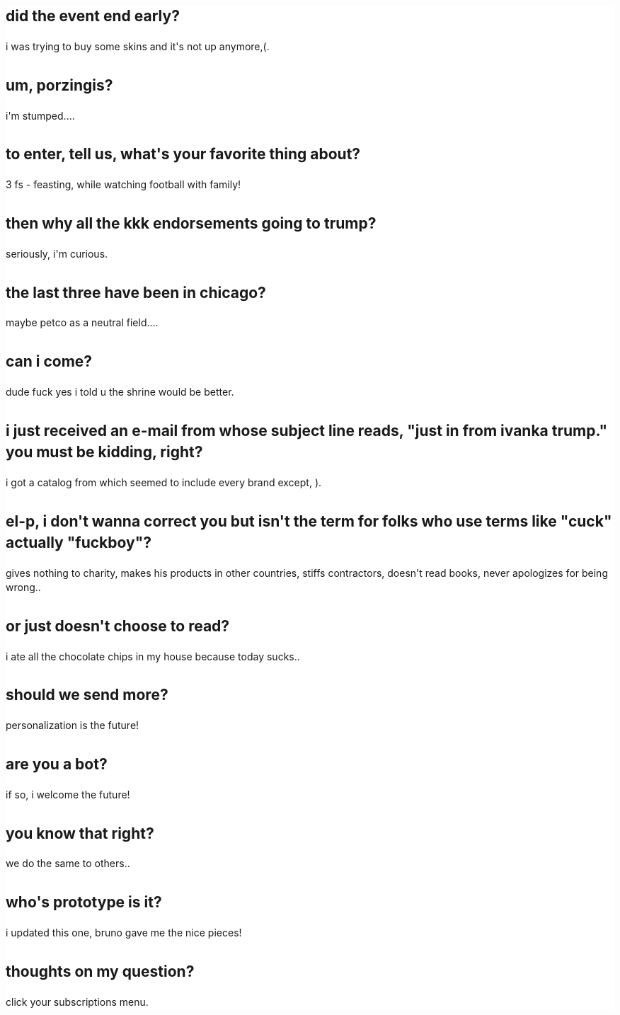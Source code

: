## did the event end early?
i was trying to buy some skins and it's not up anymore,(.

## um, porzingis?
i'm stumped....

## to enter, tell us, what's your favorite thing about?
3 fs - feasting, while watching football with family!

## then why all the kkk endorsements going to trump?
seriously, i'm curious.

## the last three have been in chicago?
maybe petco as a neutral field....

## can i come?
dude fuck yes i told u the shrine would be better.

## i just received an e-mail from whose subject line reads, "just in from ivanka trump." you must be kidding, right?
i got a catalog from which seemed to include every brand except, ).

## el-p, i don't wanna correct you but isn't the term for folks who use terms like "cuck" actually "fuckboy"?
gives nothing to charity, makes his products in other countries, stiffs contractors, doesn't read books, never apologizes for being wrong..

## or just doesn't choose to read?
i ate all the chocolate chips in my house because today sucks..

## should we send more?
personalization is the future!

## are you a bot?
if so, i welcome the future!

## you know that right?
we do the same to others..

## who's prototype is it?
i updated this one, bruno gave me the nice pieces!

## thoughts on my question?
click your subscriptions menu.
